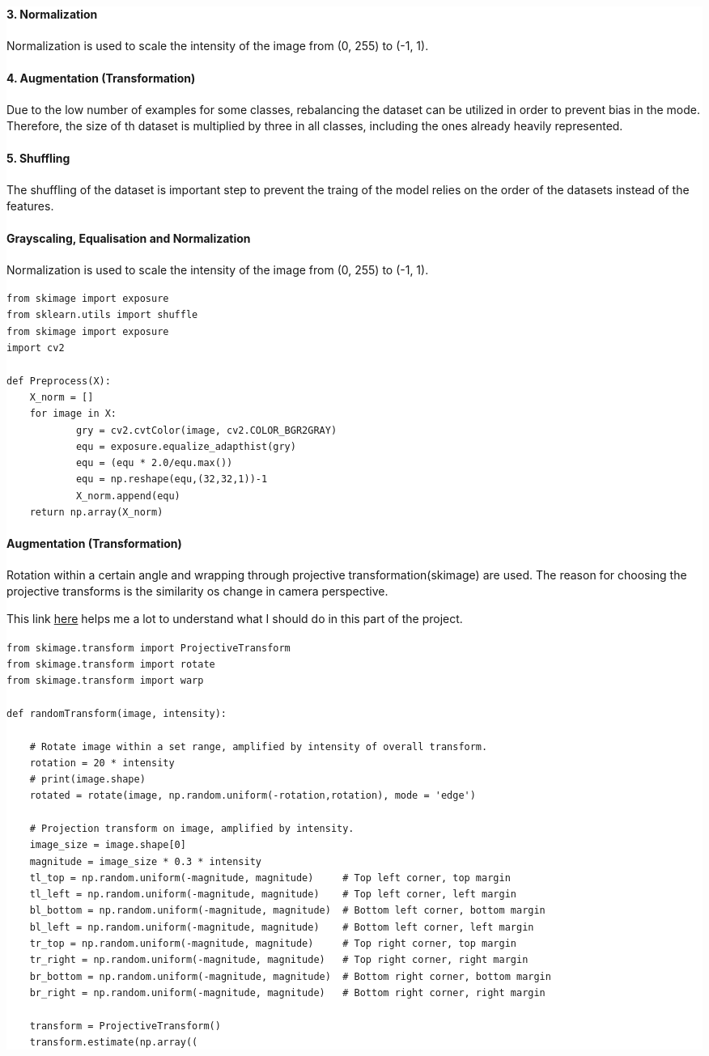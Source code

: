 #### 3. Normalization
Normalization is used to scale the intensity of the image from (0, 255) to (-1, 1). 

#### 4. Augmentation (Transformation)
Due to the low number of examples for some classes, rebalancing the dataset can be utilized in order to prevent bias in the mode. Therefore, the size of th dataset is multiplied by three in all classes, including the ones already heavily represented. 

#### 5. Shuffling
The shuffling of the dataset is important step to prevent the traing of the model relies on the order of the datasets instead of the features. 

#### Grayscaling, Equalisation and Normalization
Normalization is used to scale the intensity of the image from (0, 255) to (-1, 1). 

```
from skimage import exposure
from sklearn.utils import shuffle
from skimage import exposure
import cv2

def Preprocess(X):
    X_norm = []  
    for image in X:
            gry = cv2.cvtColor(image, cv2.COLOR_BGR2GRAY)
            equ = exposure.equalize_adapthist(gry)
            equ = (equ * 2.0/equ.max())
            equ = np.reshape(equ,(32,32,1))-1
            X_norm.append(equ)
    return np.array(X_norm)
```

#### Augmentation (Transformation)
Rotation within a certain angle and wrapping through projective transformation(skimage) are used. The reason for choosing the projective transforms is the similarity os change in camera perspective.

This link [here](http://navoshta.com/) helps me a lot to understand what I should do in this part of the project.

```
from skimage.transform import ProjectiveTransform
from skimage.transform import rotate
from skimage.transform import warp

def randomTransform(image, intensity):
    
    # Rotate image within a set range, amplified by intensity of overall transform.
    rotation = 20 * intensity
    # print(image.shape)
    rotated = rotate(image, np.random.uniform(-rotation,rotation), mode = 'edge')
    
    # Projection transform on image, amplified by intensity.
    image_size = image.shape[0]
    magnitude = image_size * 0.3 * intensity
    tl_top = np.random.uniform(-magnitude, magnitude)     # Top left corner, top margin
    tl_left = np.random.uniform(-magnitude, magnitude)    # Top left corner, left margin
    bl_bottom = np.random.uniform(-magnitude, magnitude)  # Bottom left corner, bottom margin
    bl_left = np.random.uniform(-magnitude, magnitude)    # Bottom left corner, left margin
    tr_top = np.random.uniform(-magnitude, magnitude)     # Top right corner, top margin
    tr_right = np.random.uniform(-magnitude, magnitude)   # Top right corner, right margin
    br_bottom = np.random.uniform(-magnitude, magnitude)  # Bottom right corner, bottom margin
    br_right = np.random.uniform(-magnitude, magnitude)   # Bottom right corner, right margin
    
    transform = ProjectiveTransform()
    transform.estimate(np.array((
```

[//]: # (Image References)
[image1]: ./images/hist_orig.png "Visualisation"
[image2]: ./images/hist_new.png "New Visualisation"
[image3]: ./images/processed_images.png "Processed Images"
[image4]: ./images/test_web.png "Web Test"
[image5]: ./images/results_web1.png "Web Results 1"
[image6]: ./images/results_web2.png "Web Results 2"
[image7]: ./images/results_web3.png "Web Results 3"
[image8]: ./images/results_web4.png "Web Results 4"
[image9]: ./images/results_web5.png "Web Results 5"
[image10]: ./images/results_web6.png "Web Results 6"